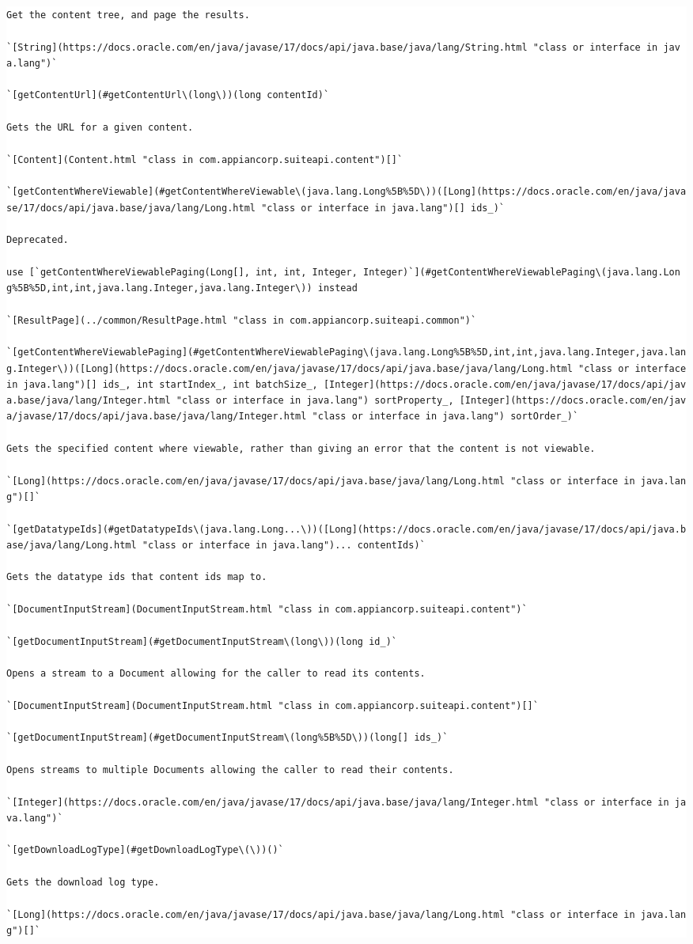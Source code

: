     Get the content tree, and page the results.

    `[String](https://docs.oracle.com/en/java/javase/17/docs/api/java.base/java/lang/String.html "class or interface in java.lang")`

    `[getContentUrl](#getContentUrl\(long\))(long contentId)`

    Gets the URL for a given content.

    `[Content](Content.html "class in com.appiancorp.suiteapi.content")[]`

    `[getContentWhereViewable](#getContentWhereViewable\(java.lang.Long%5B%5D\))([Long](https://docs.oracle.com/en/java/javase/17/docs/api/java.base/java/lang/Long.html "class or interface in java.lang")[] ids_)`

    Deprecated.

    use [`getContentWhereViewablePaging(Long[], int, int, Integer, Integer)`](#getContentWhereViewablePaging\(java.lang.Long%5B%5D,int,int,java.lang.Integer,java.lang.Integer\)) instead

    `[ResultPage](../common/ResultPage.html "class in com.appiancorp.suiteapi.common")`

    `[getContentWhereViewablePaging](#getContentWhereViewablePaging\(java.lang.Long%5B%5D,int,int,java.lang.Integer,java.lang.Integer\))([Long](https://docs.oracle.com/en/java/javase/17/docs/api/java.base/java/lang/Long.html "class or interface in java.lang")[] ids_, int startIndex_, int batchSize_, [Integer](https://docs.oracle.com/en/java/javase/17/docs/api/java.base/java/lang/Integer.html "class or interface in java.lang") sortProperty_, [Integer](https://docs.oracle.com/en/java/javase/17/docs/api/java.base/java/lang/Integer.html "class or interface in java.lang") sortOrder_)`

    Gets the specified content where viewable, rather than giving an error that the content is not viewable.

    `[Long](https://docs.oracle.com/en/java/javase/17/docs/api/java.base/java/lang/Long.html "class or interface in java.lang")[]`

    `[getDatatypeIds](#getDatatypeIds\(java.lang.Long...\))([Long](https://docs.oracle.com/en/java/javase/17/docs/api/java.base/java/lang/Long.html "class or interface in java.lang")... contentIds)`

    Gets the datatype ids that content ids map to.

    `[DocumentInputStream](DocumentInputStream.html "class in com.appiancorp.suiteapi.content")`

    `[getDocumentInputStream](#getDocumentInputStream\(long\))(long id_)`

    Opens a stream to a Document allowing for the caller to read its contents.

    `[DocumentInputStream](DocumentInputStream.html "class in com.appiancorp.suiteapi.content")[]`

    `[getDocumentInputStream](#getDocumentInputStream\(long%5B%5D\))(long[] ids_)`

    Opens streams to multiple Documents allowing the caller to read their contents.

    `[Integer](https://docs.oracle.com/en/java/javase/17/docs/api/java.base/java/lang/Integer.html "class or interface in java.lang")`

    `[getDownloadLogType](#getDownloadLogType\(\))()`

    Gets the download log type.

    `[Long](https://docs.oracle.com/en/java/javase/17/docs/api/java.base/java/lang/Long.html "class or interface in java.lang")[]`
